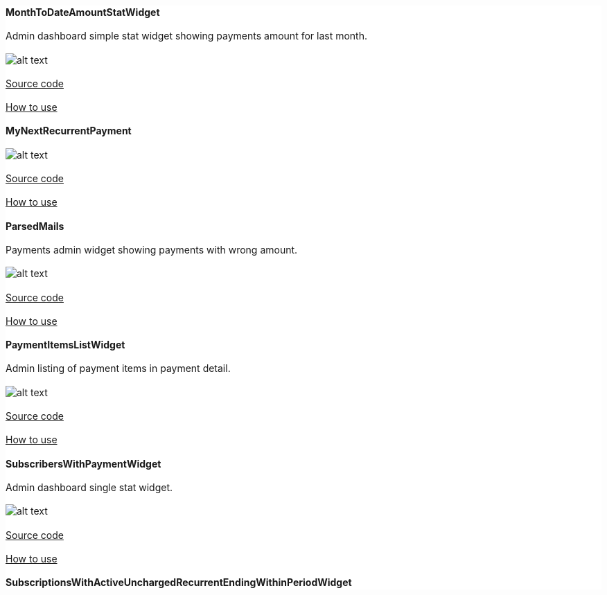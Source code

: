 **MonthToDateAmountStatWidget**

Admin dashboard simple stat widget showing payments amount for last month.

![alt text](docs/amount_money.png "MonthToDateAmountStatWidget")

[Source code](https://github.com/remp2020/crm-payments-module/blob/1fee1560e7c9a83fe25ddc579c6af0f4264897df/src/components/MonthToDateAmountStatWidget/MonthToDateAmountStatWidget.php#L1)

[How to use](https://github.com/remp2020/crm-payments-module/blob/1fee1560e7c9a83fe25ddc579c6af0f4264897df/src/PaymentsModule.php#L151)

**MyNextRecurrentPayment**

![alt text](docs/my_recurrent_payment.png "MyNextRecurrentPayment")

[Source code](https://github.com/remp2020/crm-payments-module/blob/1fee1560e7c9a83fe25ddc579c6af0f4264897df/src/components/MyNextRecurrentPayment/MyNextRecurrentPayment.php#L1)

[How to use](https://github.com/remp2020/crm-payments-module/blob/1fee1560e7c9a83fe25ddc579c6af0f4264897df/src/PaymentsModule.php#L198)

**ParsedMails**

Payments admin widget showing payments with wrong amount.

![alt text](docs/incorrect_amount.png "ParsedMails")

[Source code](https://github.com/remp2020/crm-payments-module/blob/1fee1560e7c9a83fe25ddc579c6af0f4264897df/src/components/ParsedMails/ParsedMailsFailedNotification.php#L1)

[How to use](https://github.com/remp2020/crm-payments-module/blob/1fee1560e7c9a83fe25ddc579c6af0f4264897df/src/PaymentsModule.php#L121)

**PaymentItemsListWidget**

Admin listing of payment items in payment detail.

![alt text](docs/payment_items.png "PaymentItemsListWidget")

[Source code](https://github.com/remp2020/crm-payments-module/blob/1fee1560e7c9a83fe25ddc579c6af0f4264897df/src/components/PaymentItemsListWidget/PaymentItemsListWidget.php#L1)

[How to use](https://github.com/remp2020/crm-payments-module/blob/1fee1560e7c9a83fe25ddc579c6af0f4264897df/src/PaymentsModule.php#L186)

**SubscribersWithPaymentWidget**

Admin dashboard single stat widget.

![alt text](docs/subscribers_with_payment.png "SubscribersWithPaymentWidget")

[Source code](https://github.com/remp2020/crm-payments-module/blob/1fee1560e7c9a83fe25ddc579c6af0f4264897df/src/components/SubscribersWithPaymentWidget/SubscribersWithPaymentWidget.php#L1)

[How to use](https://github.com/remp2020/crm-payments-module/blob/1fee1560e7c9a83fe25ddc579c6af0f4264897df/src/PaymentsModule.php#L166)

**SubscriptionsWithActiveUnchargedRecurrentEndingWithinPeriodWidget**
